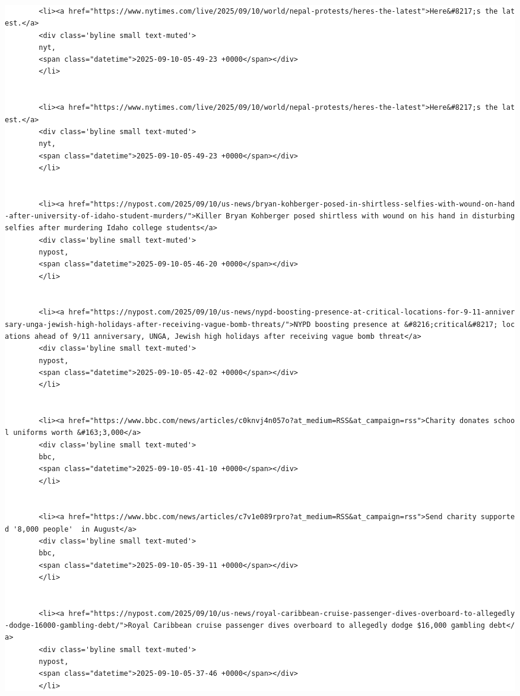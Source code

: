            <li><a href="https://www.nytimes.com/live/2025/09/10/world/nepal-protests/heres-the-latest">Here&#8217;s the latest.</a>
            <div class='byline small text-muted'>
            nyt, 
            <span class="datetime">2025-09-10-05-49-23 +0000</span></div>
            </li>
        

            <li><a href="https://www.nytimes.com/live/2025/09/10/world/nepal-protests/heres-the-latest">Here&#8217;s the latest.</a>
            <div class='byline small text-muted'>
            nyt, 
            <span class="datetime">2025-09-10-05-49-23 +0000</span></div>
            </li>
        

            <li><a href="https://nypost.com/2025/09/10/us-news/bryan-kohberger-posed-in-shirtless-selfies-with-wound-on-hand-after-university-of-idaho-student-murders/">Killer Bryan Kohberger posed shirtless with wound on his hand in disturbing selfies after murdering Idaho college students</a>
            <div class='byline small text-muted'>
            nypost, 
            <span class="datetime">2025-09-10-05-46-20 +0000</span></div>
            </li>
        

            <li><a href="https://nypost.com/2025/09/10/us-news/nypd-boosting-presence-at-critical-locations-for-9-11-anniversary-unga-jewish-high-holidays-after-receiving-vague-bomb-threats/">NYPD boosting presence at &#8216;critical&#8217; locations ahead of 9/11 anniversary, UNGA, Jewish high holidays after receiving vague bomb threat</a>
            <div class='byline small text-muted'>
            nypost, 
            <span class="datetime">2025-09-10-05-42-02 +0000</span></div>
            </li>
        

            <li><a href="https://www.bbc.com/news/articles/c0knvj4n057o?at_medium=RSS&at_campaign=rss">Charity donates school uniforms worth &#163;3,000</a>
            <div class='byline small text-muted'>
            bbc, 
            <span class="datetime">2025-09-10-05-41-10 +0000</span></div>
            </li>
        

            <li><a href="https://www.bbc.com/news/articles/c7v1e089rpro?at_medium=RSS&at_campaign=rss">Send charity supported '8,000 people'  in August</a>
            <div class='byline small text-muted'>
            bbc, 
            <span class="datetime">2025-09-10-05-39-11 +0000</span></div>
            </li>
        

            <li><a href="https://nypost.com/2025/09/10/us-news/royal-caribbean-cruise-passenger-dives-overboard-to-allegedly-dodge-16000-gambling-debt/">Royal Caribbean cruise passenger dives overboard to allegedly dodge $16,000 gambling debt</a>
            <div class='byline small text-muted'>
            nypost, 
            <span class="datetime">2025-09-10-05-37-46 +0000</span></div>
            </li>
        
